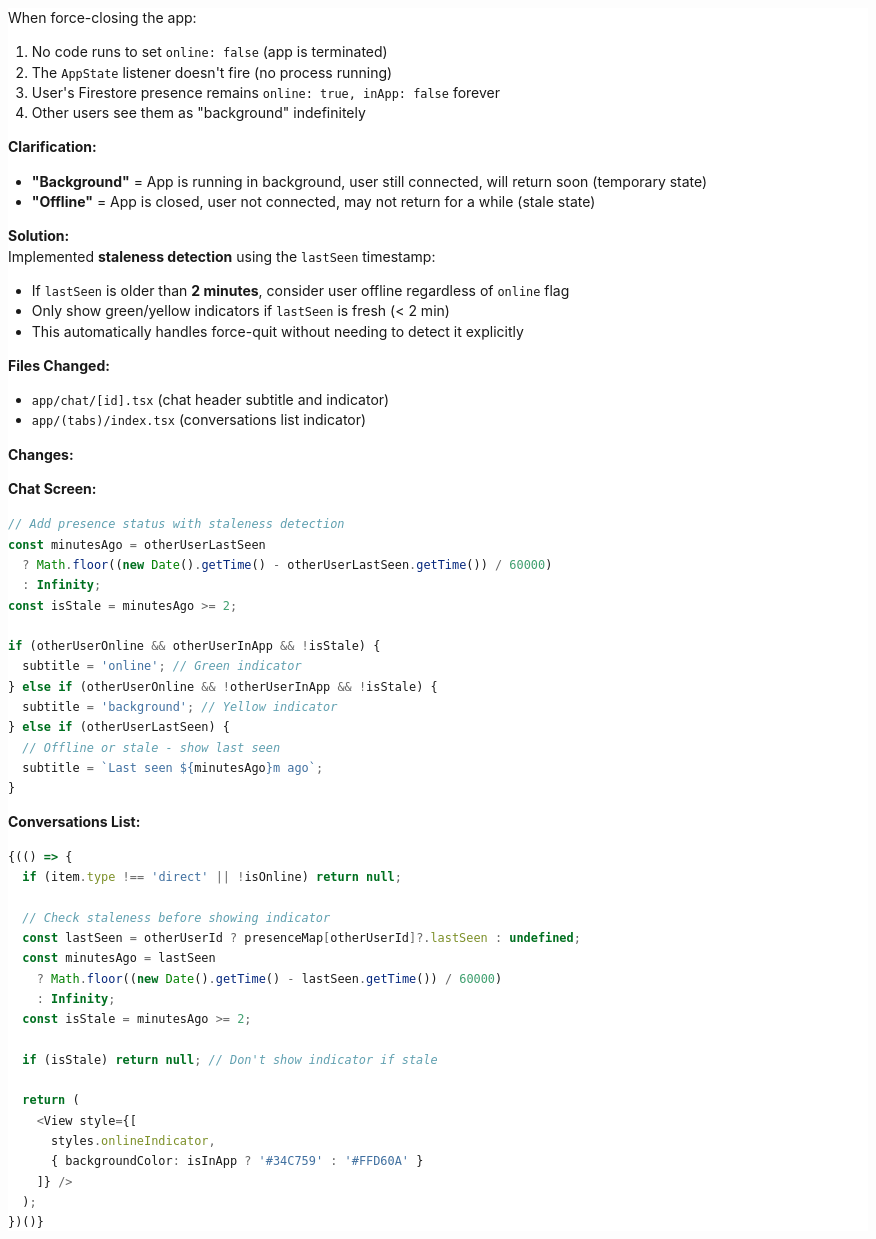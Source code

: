 When force-closing the app:
1. No code runs to set `online: false` (app is terminated)
2. The `AppState` listener doesn't fire (no process running)
3. User's Firestore presence remains `online: true, inApp: false` forever
4. Other users see them as "background" indefinitely

**Clarification:**  
- **"Background"** = App is running in background, user still connected, will return soon (temporary state)
- **"Offline"** = App is closed, user not connected, may not return for a while (stale state)

**Solution:**  
Implemented **staleness detection** using the `lastSeen` timestamp:
- If `lastSeen` is older than **2 minutes**, consider user offline regardless of `online` flag
- Only show green/yellow indicators if `lastSeen` is fresh (< 2 min)
- This automatically handles force-quit without needing to detect it explicitly

**Files Changed:**
- `app/chat/[id].tsx` (chat header subtitle and indicator)
- `app/(tabs)/index.tsx` (conversations list indicator)

**Changes:**

**Chat Screen:**
```typescript
// Add presence status with staleness detection
const minutesAgo = otherUserLastSeen 
  ? Math.floor((new Date().getTime() - otherUserLastSeen.getTime()) / 60000)
  : Infinity;
const isStale = minutesAgo >= 2;

if (otherUserOnline && otherUserInApp && !isStale) {
  subtitle = 'online'; // Green indicator
} else if (otherUserOnline && !otherUserInApp && !isStale) {
  subtitle = 'background'; // Yellow indicator
} else if (otherUserLastSeen) {
  // Offline or stale - show last seen
  subtitle = `Last seen ${minutesAgo}m ago`;
}
```

**Conversations List:**
```typescript
{(() => {
  if (item.type !== 'direct' || !isOnline) return null;
  
  // Check staleness before showing indicator
  const lastSeen = otherUserId ? presenceMap[otherUserId]?.lastSeen : undefined;
  const minutesAgo = lastSeen 
    ? Math.floor((new Date().getTime() - lastSeen.getTime()) / 60000)
    : Infinity;
  const isStale = minutesAgo >= 2;
  
  if (isStale) return null; // Don't show indicator if stale
  
  return (
    <View style={[
      styles.onlineIndicator, 
      { backgroundColor: isInApp ? '#34C759' : '#FFD60A' }
    ]} />
  );
})()}
```
